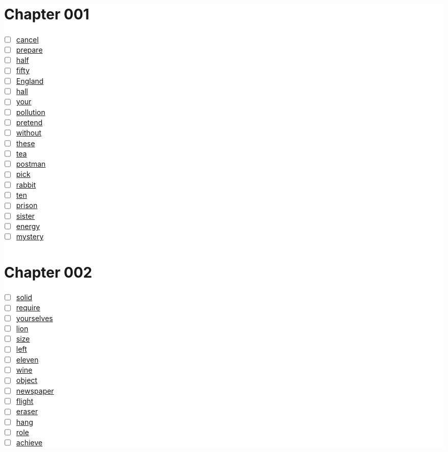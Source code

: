 
# Chapter 001

- [ ] [cancel](https://github.com/Tdahuyou/qwerty-learner-tools/blob/main/dict/ChuZhong_3/cancel.md)
- [ ] [prepare](https://github.com/Tdahuyou/qwerty-learner-tools/blob/main/dict/ChuZhong_3/prepare.md)
- [ ] [half](https://github.com/Tdahuyou/qwerty-learner-tools/blob/main/dict/ChuZhong_3/half.md)
- [ ] [fifty](https://github.com/Tdahuyou/qwerty-learner-tools/blob/main/dict/ChuZhong_3/fifty.md)
- [ ] [England](https://github.com/Tdahuyou/qwerty-learner-tools/blob/main/dict/ChuZhong_3/England.md)
- [ ] [hall](https://github.com/Tdahuyou/qwerty-learner-tools/blob/main/dict/ChuZhong_3/hall.md)
- [ ] [your](https://github.com/Tdahuyou/qwerty-learner-tools/blob/main/dict/ChuZhong_3/your.md)
- [ ] [pollution](https://github.com/Tdahuyou/qwerty-learner-tools/blob/main/dict/ChuZhong_3/pollution.md)
- [ ] [pretend](https://github.com/Tdahuyou/qwerty-learner-tools/blob/main/dict/ChuZhong_3/pretend.md)
- [ ] [without](https://github.com/Tdahuyou/qwerty-learner-tools/blob/main/dict/ChuZhong_3/without.md)
- [ ] [these](https://github.com/Tdahuyou/qwerty-learner-tools/blob/main/dict/ChuZhong_3/these.md)
- [ ] [tea](https://github.com/Tdahuyou/qwerty-learner-tools/blob/main/dict/ChuZhong_3/tea.md)
- [ ] [postman](https://github.com/Tdahuyou/qwerty-learner-tools/blob/main/dict/ChuZhong_3/postman.md)
- [ ] [pick](https://github.com/Tdahuyou/qwerty-learner-tools/blob/main/dict/ChuZhong_3/pick.md)
- [ ] [rabbit](https://github.com/Tdahuyou/qwerty-learner-tools/blob/main/dict/ChuZhong_3/rabbit.md)
- [ ] [ten](https://github.com/Tdahuyou/qwerty-learner-tools/blob/main/dict/ChuZhong_3/ten.md)
- [ ] [prison](https://github.com/Tdahuyou/qwerty-learner-tools/blob/main/dict/ChuZhong_3/prison.md)
- [ ] [sister](https://github.com/Tdahuyou/qwerty-learner-tools/blob/main/dict/ChuZhong_3/sister.md)
- [ ] [energy](https://github.com/Tdahuyou/qwerty-learner-tools/blob/main/dict/ChuZhong_3/energy.md)
- [ ] [mystery](https://github.com/Tdahuyou/qwerty-learner-tools/blob/main/dict/ChuZhong_3/mystery.md)

# Chapter 002

- [ ] [solid](https://github.com/Tdahuyou/qwerty-learner-tools/blob/main/dict/ChuZhong_3/solid.md)
- [ ] [require](https://github.com/Tdahuyou/qwerty-learner-tools/blob/main/dict/ChuZhong_3/require.md)
- [ ] [yourselves](https://github.com/Tdahuyou/qwerty-learner-tools/blob/main/dict/ChuZhong_3/yourselves.md)
- [ ] [lion](https://github.com/Tdahuyou/qwerty-learner-tools/blob/main/dict/ChuZhong_3/lion.md)
- [ ] [size](https://github.com/Tdahuyou/qwerty-learner-tools/blob/main/dict/ChuZhong_3/size.md)
- [ ] [left](https://github.com/Tdahuyou/qwerty-learner-tools/blob/main/dict/ChuZhong_3/left.md)
- [ ] [eleven](https://github.com/Tdahuyou/qwerty-learner-tools/blob/main/dict/ChuZhong_3/eleven.md)
- [ ] [wine](https://github.com/Tdahuyou/qwerty-learner-tools/blob/main/dict/ChuZhong_3/wine.md)
- [ ] [object](https://github.com/Tdahuyou/qwerty-learner-tools/blob/main/dict/ChuZhong_3/object.md)
- [ ] [newspaper](https://github.com/Tdahuyou/qwerty-learner-tools/blob/main/dict/ChuZhong_3/newspaper.md)
- [ ] [flight](https://github.com/Tdahuyou/qwerty-learner-tools/blob/main/dict/ChuZhong_3/flight.md)
- [ ] [eraser](https://github.com/Tdahuyou/qwerty-learner-tools/blob/main/dict/ChuZhong_3/eraser.md)
- [ ] [hang](https://github.com/Tdahuyou/qwerty-learner-tools/blob/main/dict/ChuZhong_3/hang.md)
- [ ] [role](https://github.com/Tdahuyou/qwerty-learner-tools/blob/main/dict/ChuZhong_3/role.md)
- [ ] [achieve](https://github.com/Tdahuyou/qwerty-learner-tools/blob/main/dict/ChuZhong_3/achieve.md)